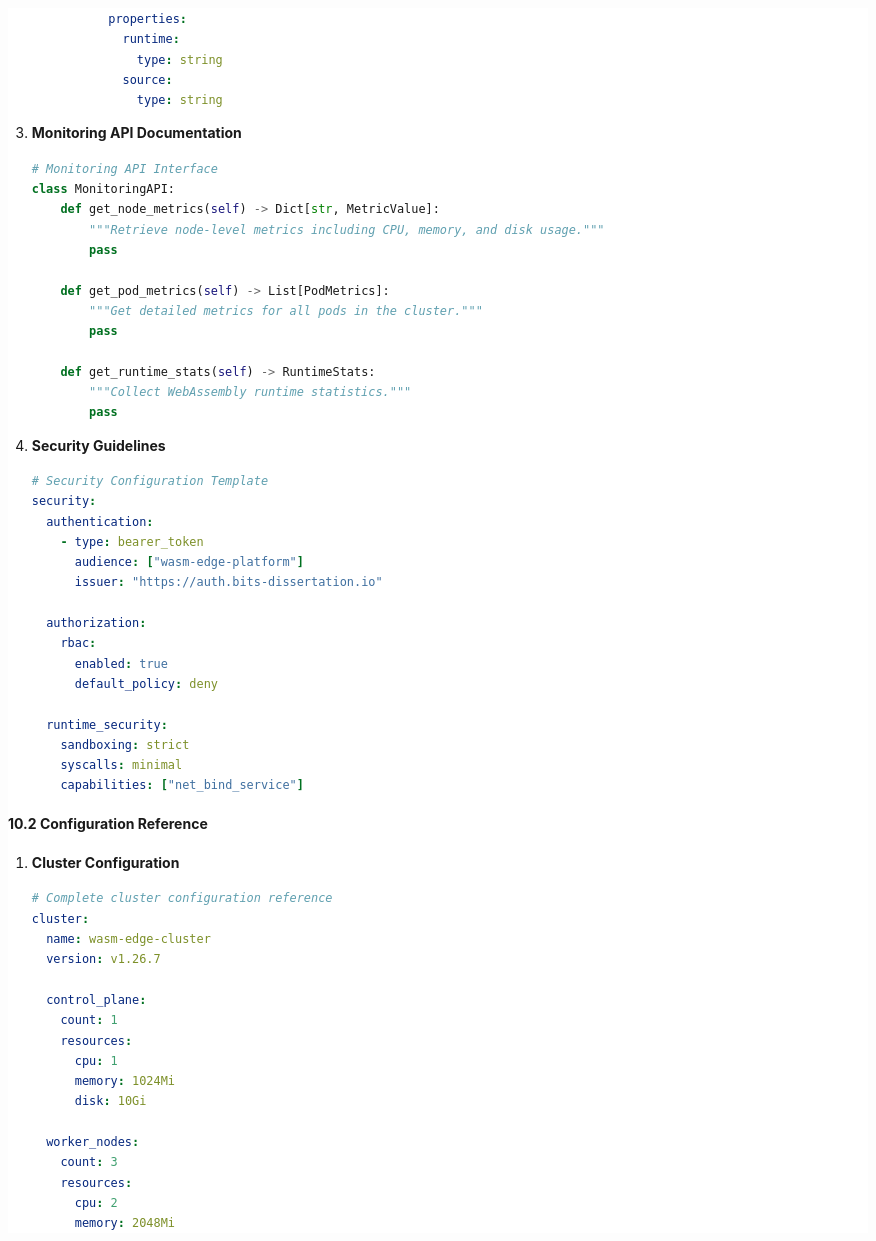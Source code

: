    ```yaml
                 properties:
                   runtime:
                     type: string
                   source:
                     type: string
   ```

3. **Monitoring API Documentation**
   ```python
   # Monitoring API Interface
   class MonitoringAPI:
       def get_node_metrics(self) -> Dict[str, MetricValue]:
           """Retrieve node-level metrics including CPU, memory, and disk usage."""
           pass
       
       def get_pod_metrics(self) -> List[PodMetrics]:
           """Get detailed metrics for all pods in the cluster."""
           pass
       
       def get_runtime_stats(self) -> RuntimeStats:
           """Collect WebAssembly runtime statistics."""
           pass
   ```

4. **Security Guidelines**
   ```yaml
   # Security Configuration Template
   security:
     authentication:
       - type: bearer_token
         audience: ["wasm-edge-platform"]
         issuer: "https://auth.bits-dissertation.io"
     
     authorization:
       rbac:
         enabled: true
         default_policy: deny
       
     runtime_security:
       sandboxing: strict
       syscalls: minimal
       capabilities: ["net_bind_service"]
   ```

#### 10.2 Configuration Reference

1. **Cluster Configuration**
   ```yaml
   # Complete cluster configuration reference
   cluster:
     name: wasm-edge-cluster
     version: v1.26.7
     
     control_plane:
       count: 1
       resources:
         cpu: 1
         memory: 1024Mi
         disk: 10Gi
       
     worker_nodes:
       count: 3
       resources:
         cpu: 2
         memory: 2048Mi
   ```